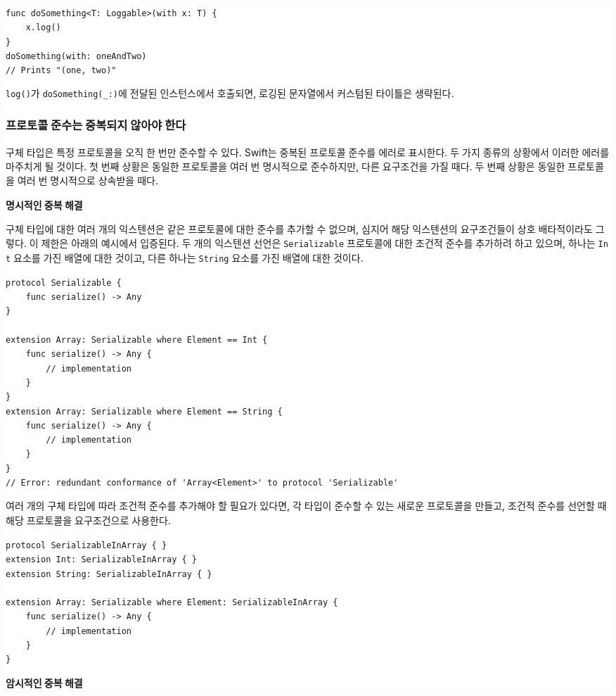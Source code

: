   ```
  func doSomething<T: Loggable>(with x: T) {
      x.log()
  }
  doSomething(with: oneAndTwo)
  // Prints "(one, two)"
  ```

  `log()`가 `doSomething(_:)`에 전달된 인스턴스에서 호출되면, 로깅된 문자열에서 커스텀된 타이틀은 생략된다.

  ### 프로토콜 준수는 중복되지 않아야 한다

  구체 타입은 특정 프로토콜을 오직 한 번만 준수할 수 있다. Swift는 중복된 프로토콜 준수를 에러로 표시한다. 두 가지 종류의 상황에서 이러한 에러를 마주치게 될 것이다. 첫 번째 상황은 동일한 프로토콜을 여러 번 명시적으로 준수하지만, 다른 요구조건을 가질 때다. 두 번째 상황은 동일한 프로토콜을 여러 번 명시적으로 상속받을 때다.

  **명시적인 중복 해결**

  구체 타입에 대한 여러 개의 익스텐션은 같은 프로토콜에 대한 준수를 추가할 수 없으며, 심지어 해당 익스텐션의 요구조건들이 상호 배타적이라도 그렇다. 이 제한은 아래의 예시에서 입증된다. 두 개의 익스텐션 선언은 `Serializable` 프로토콜에 대한 조건적 준수를 추가하려 하고 있으며, 하나는 `Int` 요소를 가진 배열에 대한 것이고, 다른 하나는 `String` 요소를 가진 배열에 대한 것이다.

  ```
  protocol Serializable {
      func serialize() -> Any
  }
  
  extension Array: Serializable where Element == Int {
      func serialize() -> Any {
          // implementation
      }
  }
  extension Array: Serializable where Element == String {
      func serialize() -> Any {
          // implementation
      }
  }
  // Error: redundant conformance of 'Array<Element>' to protocol 'Serializable'
  ```

  여러 개의 구체 타입에 따라 조건적 준수를 추가해야 할 필요가 있다면, 각 타입이 준수할 수 있는 새로운 프로토콜을 만들고, 조건적 준수를 선언할 때 해당 프로토콜을 요구조건으로 사용한다.

  ```
  protocol SerializableInArray { }
  extension Int: SerializableInArray { }
  extension String: SerializableInArray { }
  
  extension Array: Serializable where Element: SerializableInArray {
      func serialize() -> Any {
          // implementation
      }
  }
  ```

  **암시적인 중복 해결**
